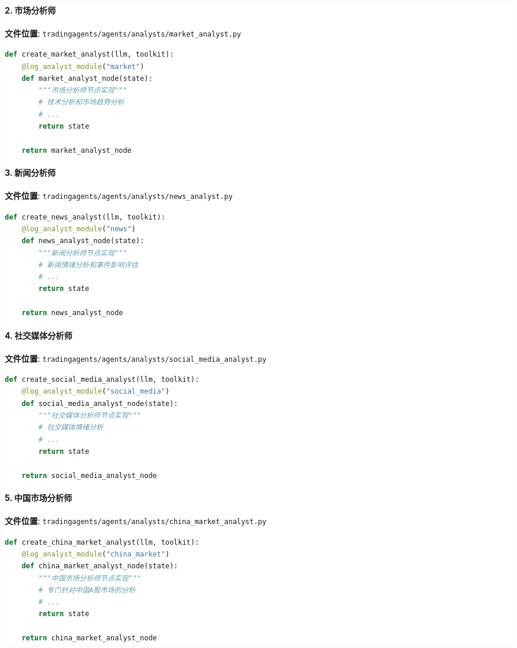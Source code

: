 #### 2. 市场分析师

**文件位置**: `tradingagents/agents/analysts/market_analyst.py`

```python
def create_market_analyst(llm, toolkit):
    @log_analyst_module("market")
    def market_analyst_node(state):
        """市场分析师节点实现"""
        # 技术分析和市场趋势分析
        # ...
        return state
    
    return market_analyst_node
```

#### 3. 新闻分析师

**文件位置**: `tradingagents/agents/analysts/news_analyst.py`

```python
def create_news_analyst(llm, toolkit):
    @log_analyst_module("news")
    def news_analyst_node(state):
        """新闻分析师节点实现"""
        # 新闻情绪分析和事件影响评估
        # ...
        return state
    
    return news_analyst_node
```

#### 4. 社交媒体分析师

**文件位置**: `tradingagents/agents/analysts/social_media_analyst.py`

```python
def create_social_media_analyst(llm, toolkit):
    @log_analyst_module("social_media")
    def social_media_analyst_node(state):
        """社交媒体分析师节点实现"""
        # 社交媒体情绪分析
        # ...
        return state
    
    return social_media_analyst_node
```

#### 5. 中国市场分析师

**文件位置**: `tradingagents/agents/analysts/china_market_analyst.py`

```python
def create_china_market_analyst(llm, toolkit):
    @log_analyst_module("china_market")
    def china_market_analyst_node(state):
        """中国市场分析师节点实现"""
        # 专门针对中国A股市场的分析
        # ...
        return state
    
    return china_market_analyst_node
```

